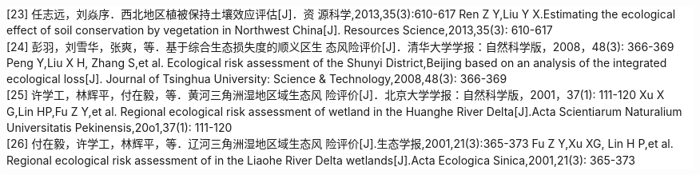 [23] 任志远，刘焱序．西北地区植被保持土壤效应评估[J]．资 源科学,2013,35(3):610-617 Ren Z Y,Liu Y X.Estimating the ecological effect of soil conservation by vegetation in Northwest China[J]. Resources Science,2013,35(3): 610-617   
[24] 彭羽，刘雪华，张爽，等．基于综合生态损失度的顺义区生 态风险评价[J]．清华大学学报：自然科学版，2008，48(3): 366-369 Peng Y,Liu X H, Zhang S,et al. Ecological risk assessment of the Shunyi District,Beijing based on an analysis of the integrated ecological loss[J]. Journal of Tsinghua University: Science & Technology,2008,48(3): 366-369   
[25] 许学工，林辉平，付在毅，等．黄河三角洲湿地区域生态风 险评价[J]．北京大学学报：自然科学版，2001，37(1): 111-120 Xu X G,Lin HP,Fu Z Y,et al. Regional ecological risk assessment of wetland in the Huanghe River Delta[J].Acta Scientiarum Naturalium Universitatis Pekinensis,20o1,37(1): 111-120   
[26] 付在毅，许学工，林辉平，等．辽河三角洲湿地区域生态风 险评价[J].生态学报,2001,21(3):365-373 Fu Z Y,Xu XG, Lin H P,et al. Regional ecological risk assessment of in the Liaohe River Delta wetlands[J].Acta Ecologica Sinica,2001,21(3): 365-373
